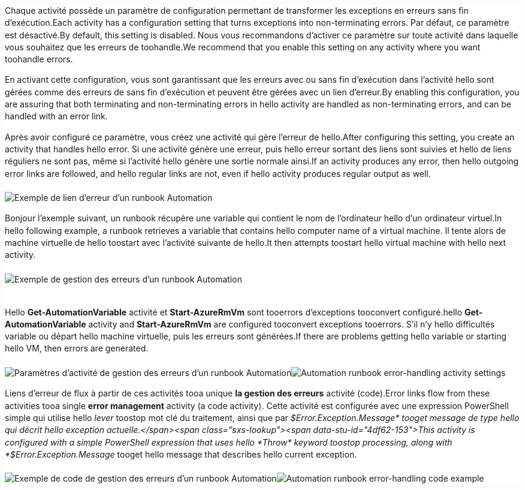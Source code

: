 <span data-ttu-id="4df62-139">Chaque activité possède un paramètre de configuration permettant de transformer les exceptions en erreurs sans fin d’exécution.</span><span class="sxs-lookup"><span data-stu-id="4df62-139">Each activity has a configuration setting that turns exceptions into non-terminating errors.</span></span> <span data-ttu-id="4df62-140">Par défaut, ce paramètre est désactivé.</span><span class="sxs-lookup"><span data-stu-id="4df62-140">By default, this setting is disabled.</span></span> <span data-ttu-id="4df62-141">Nous vous recommandons d’activer ce paramètre sur toute activité dans laquelle vous souhaitez que les erreurs de toohandle.</span><span class="sxs-lookup"><span data-stu-id="4df62-141">We recommend that you enable this setting on any activity where you want toohandle errors.</span></span>  

<span data-ttu-id="4df62-142">En activant cette configuration, vous sont garantissant que les erreurs avec ou sans fin d’exécution dans l’activité hello sont gérées comme des erreurs de sans fin d’exécution et peuvent être gérées avec un lien d’erreur.</span><span class="sxs-lookup"><span data-stu-id="4df62-142">By enabling this configuration, you are assuring that both terminating and non-terminating errors in hello activity are handled as non-terminating errors, and can be handled with an error link.</span></span>  

<span data-ttu-id="4df62-143">Après avoir configuré ce paramètre, vous créez une activité qui gère l’erreur de hello.</span><span class="sxs-lookup"><span data-stu-id="4df62-143">After configuring this setting, you create an activity that handles hello error.</span></span> <span data-ttu-id="4df62-144">Si une activité génère une erreur, puis hello erreur sortant des liens sont suivies et hello de liens réguliers ne sont pas, même si l’activité hello génère une sortie normale ainsi.</span><span class="sxs-lookup"><span data-stu-id="4df62-144">If an activity produces any error, then hello outgoing error links are followed, and hello regular links are not, even if hello activity produces regular output as well.</span></span><br><br> ![Exemple de lien d’erreur d’un runbook Automation](media/automation-runbook-graphical-error-handling/error-link-example.png)

<span data-ttu-id="4df62-146">Bonjour l’exemple suivant, un runbook récupère une variable qui contient le nom de l’ordinateur hello d’un ordinateur virtuel.</span><span class="sxs-lookup"><span data-stu-id="4df62-146">In hello following example, a runbook retrieves a variable that contains hello computer name of a virtual machine.</span></span> <span data-ttu-id="4df62-147">Il tente alors de machine virtuelle de hello toostart avec l’activité suivante de hello.</span><span class="sxs-lookup"><span data-stu-id="4df62-147">It then attempts toostart hello virtual machine with hello next activity.</span></span><br><br> ![Exemple de gestion des erreurs d’un runbook Automation](media/automation-runbook-graphical-error-handling/runbook-example-error-handling.png)<br><br>      

<span data-ttu-id="4df62-149">Hello **Get-AutomationVariable** activité et **Start-AzureRmVm** sont tooerrors d’exceptions tooconvert configuré.</span><span class="sxs-lookup"><span data-stu-id="4df62-149">hello **Get-AutomationVariable** activity and **Start-AzureRmVm** are configured tooconvert exceptions tooerrors.</span></span>  <span data-ttu-id="4df62-150">S’il n’y hello difficultés variable ou départ hello machine virtuelle, puis les erreurs sont générées.</span><span class="sxs-lookup"><span data-stu-id="4df62-150">If there are problems getting hello variable or starting hello VM, then errors are generated.</span></span><br><br> <span data-ttu-id="4df62-151">![Paramètres d’activité de gestion des erreurs d’un runbook Automation](media/automation-runbook-graphical-error-handling/activity-blade-convertexception-option.png)</span><span class="sxs-lookup"><span data-stu-id="4df62-151">![Automation runbook error-handling activity settings](media/automation-runbook-graphical-error-handling/activity-blade-convertexception-option.png)</span></span>

<span data-ttu-id="4df62-152">Liens d’erreur de flux à partir de ces activités tooa unique **la gestion des erreurs** activité (code).</span><span class="sxs-lookup"><span data-stu-id="4df62-152">Error links flow from these activities tooa single **error management** activity (a code activity).</span></span> <span data-ttu-id="4df62-153">Cette activité est configurée avec une expression PowerShell simple qui utilise hello *lever* toostop mot clé du traitement, ainsi que par *$Error.Exception.Message* tooget message de type hello qui décrit hello exception actuelle.</span><span class="sxs-lookup"><span data-stu-id="4df62-153">This activity is configured with a simple PowerShell expression that uses hello *Throw* keyword toostop processing, along with *$Error.Exception.Message* tooget hello message that describes hello current exception.</span></span><br><br> <span data-ttu-id="4df62-154">![Exemple de code de gestion des erreurs d’un runbook Automation](media/automation-runbook-graphical-error-handling/runbook-example-error-handling-code.png)</span><span class="sxs-lookup"><span data-stu-id="4df62-154">![Automation runbook error-handling code example](media/automation-runbook-graphical-error-handling/runbook-example-error-handling-code.png)</span></span>
